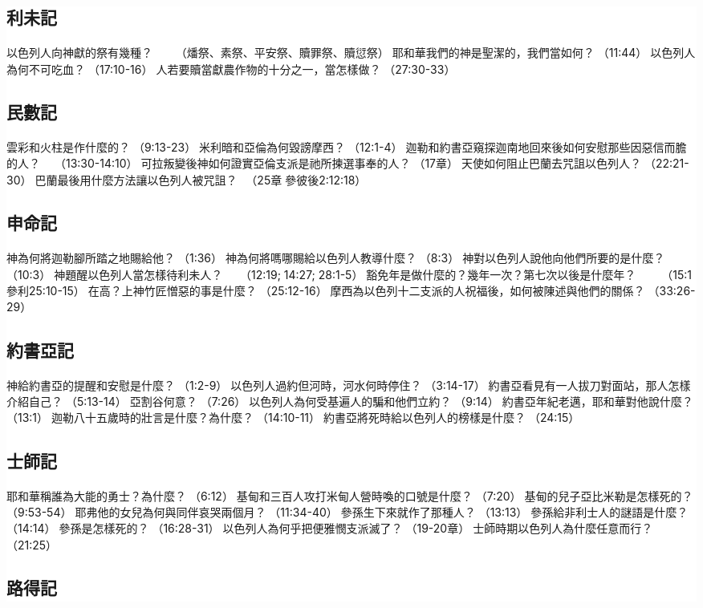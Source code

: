 ## 利未記

  以色列人向神獻的祭有幾種？	　			　（燔祭、素祭、平安祭、贖罪祭、贖愆祭）
  耶和華我們的神是聖潔的，我們當如何？						（11:44）
  以色列人為何不可吃血？								（17:10-16）
  人若要贖當獻農作物的十分之一，當怎樣做？						（27:30-33）

## 民數記

  雲彩和火柱是作什麼的？							（9:13-23）
  米利暗和亞倫為何毀謗摩西？							（12:1-4）
  迦勒和約書亞窺探迦南地回來後如何安慰那些因惡信而膽的人？　		（13:30-14:10）
  可拉叛變後神如何證實亞倫支派是祂所揀選事奉的人？			（17章）
  天使如何阻止巴蘭去咒詛以色列人？						（22:21-30）
  巴蘭最後用什麼方法讓以色列人被咒詛？				　（25章 參彼後2:12:18）

## 申命記

  神為何將迦勒腳所踏之地賜給他？							（1:36）
  神為何將嗎哪賜給以色列人教導什麼？							（8:3）
  神對以色列人說他向他們所要的是什麼？						（10:3）
  神題醒以色列人當怎樣待利未人？			　		（12:19; 14:27; 28:1-5）
  豁免年是做什麼的？幾年一次？第七次以後是什麼年？　　		（15:1 參利25:10-15）
  在高？上神竹匠憎惡的事是什麼？							（25:12-16）
  摩西為以色列十二支派的人祝福後，如何被陳述與他們的關係？			（33:26-29）

## 約書亞記

  神給約書亞的提醒和安慰是什麼？							（1:2-9）
  以色列人過約但河時，河水何時停住？							（3:14-17）
  約書亞看見有一人拔刀對面站，那人怎樣介紹自己？					（5:13-14）
  亞割谷何意？										（7:26）
  以色列人為何受基遍人的騙和他們立約？						（9:14）
  約書亞年紀老邁，耶和華對他說什麼？							（13:1）
  迦勒八十五歲時的壯言是什麼？為什麼？						（14:10-11）
  約書亞將死時給以色列人的榜樣是什麼？						（24:15）

## 士師記

  耶和華稱誰為大能的勇士？為什麼？							（6:12）
  基甸和三百人攻打米甸人營時喚的口號是什麼？					（7:20）
  基甸的兒子亞比米勒是怎樣死的？							（9:53-54）
  耶弗他的女兒為何與同伴哀哭兩個月？							（11:34-40）
  參孫生下來就作了那種人？								（13:13）
  參孫給非利士人的謎語是什麼？							（14:14）
  參孫是怎樣死的？									（16:28-31）
  以色列人為何乎把便雅憫支派滅了？							（19-20章）
  士師時期以色列人為什麼任意而行？							（21:25）

## 路得記
